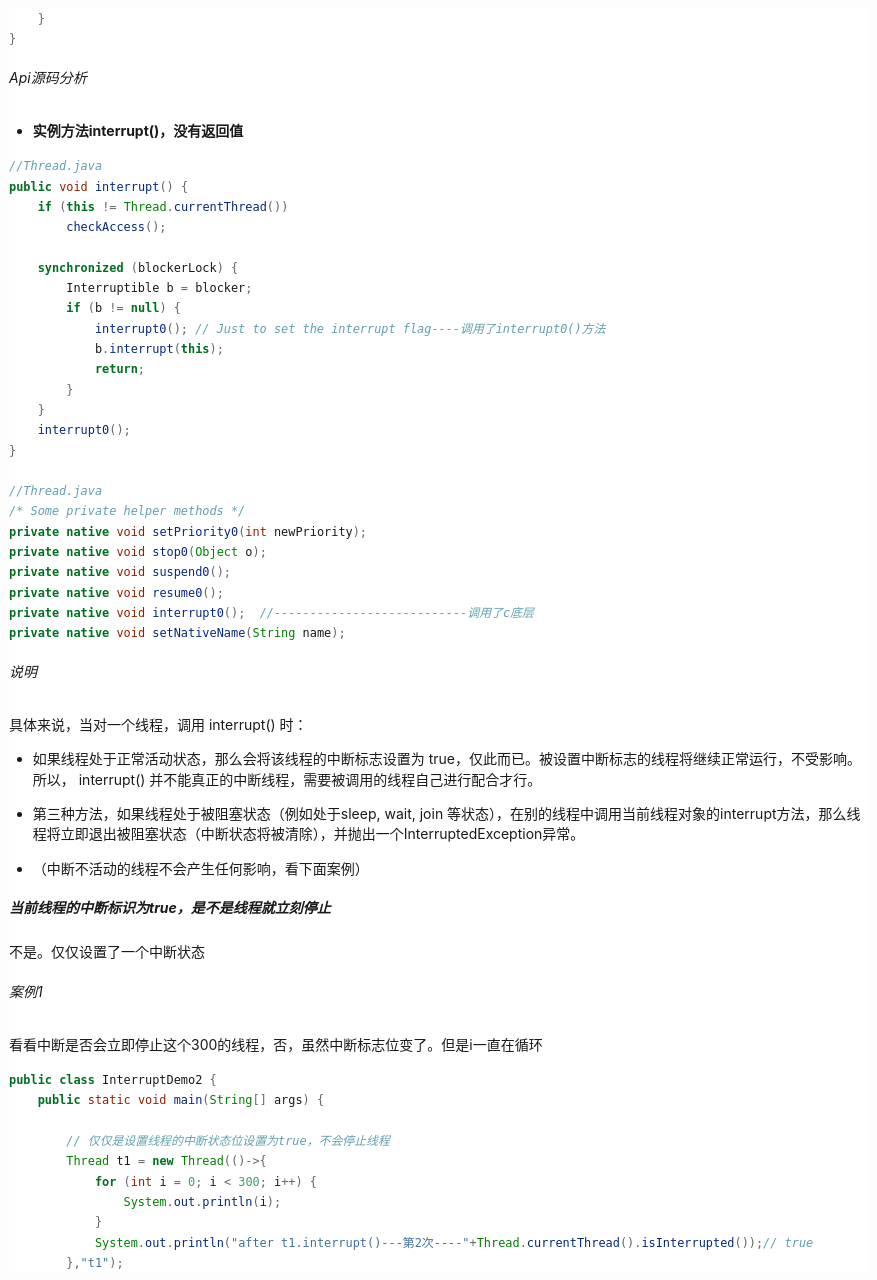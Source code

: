 ```java
    }
}
```

###### Api源码分析

* **实例方法interrupt()，没有返回值**

```java
//Thread.java
public void interrupt() {
    if (this != Thread.currentThread())
        checkAccess();

    synchronized (blockerLock) {
        Interruptible b = blocker;
        if (b != null) {
            interrupt0(); // Just to set the interrupt flag----调用了interrupt0()方法
            b.interrupt(this);
            return;
        }
    }
    interrupt0();
}

//Thread.java
/* Some private helper methods */
private native void setPriority0(int newPriority);
private native void stop0(Object o);
private native void suspend0();
private native void resume0();
private native void interrupt0();  //---------------------------调用了c底层
private native void setNativeName(String name);
```

###### 说明

具体来说，当对一个线程，调用 interrupt() 时：

- 如果线程处于正常活动状态，那么会将该线程的中断标志设置为 true，仅此而已。被设置中断标志的线程将继续正常运行，不受影响。所以， interrupt() 并不能真正的中断线程，需要被调用的线程自己进行配合才行。

- 第三种方法，如果线程处于被阻塞状态（例如处于sleep, wait, join 等状态），在别的线程中调用当前线程对象的interrupt方法，那么线程将立即退出被阻塞状态（中断状态将被清除），并抛出一个InterruptedException异常。

- （中断不活动的线程不会产生任何影响，看下面案例）

##### 当前线程的中断标识为true，是不是线程就立刻停止

不是。仅仅设置了一个中断状态

###### 案例1

看看中断是否会立即停止这个300的线程，否，虽然中断标志位变了。但是i一直在循环

```java
public class InterruptDemo2 {
    public static void main(String[] args) {

        // 仅仅是设置线程的中断状态位设置为true，不会停止线程
        Thread t1 = new Thread(()->{
            for (int i = 0; i < 300; i++) {
                System.out.println(i);
            }
            System.out.println("after t1.interrupt()---第2次----"+Thread.currentThread().isInterrupted());// true
        },"t1");

```